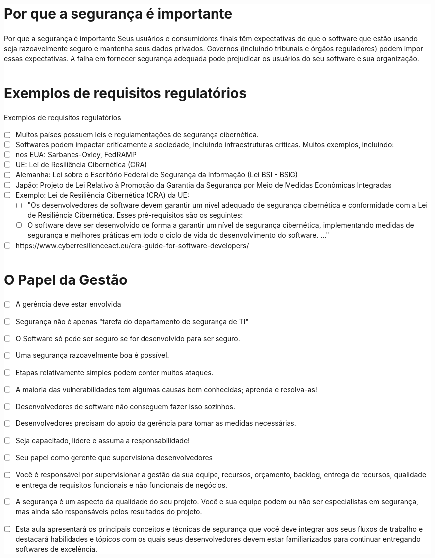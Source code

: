 # Por que a segurança é importante

Por que a segurança é importante
Seus usuários e consumidores finais têm expectativas de que o software que estão usando seja razoavelmente seguro e mantenha seus dados privados.
Governos (incluindo tribunais e órgãos reguladores) podem impor essas expectativas.
A falha em fornecer segurança adequada pode prejudicar os usuários do seu software e sua organização.
# Exemplos de requisitos regulatórios


Exemplos de requisitos regulatórios
- [ ] Muitos países possuem leis e regulamentações de segurança cibernética.
- [ ] Softwares podem impactar criticamente a sociedade, incluindo infraestruturas críticas.
Muitos exemplos, incluindo:
- [ ] nos EUA: Sarbanes-Oxley, FedRAMP
- [ ] UE: Lei de Resiliência Cibernética (CRA)
- [ ] Alemanha: Lei sobre o Escritório Federal de Segurança da Informação (Lei BSI - BSIG)
- [ ] Japão: Projeto de Lei Relativo à Promoção da Garantia da Segurança por Meio de Medidas Econômicas Integradas
- [ ] Exemplo: Lei de Resiliência Cibernética (CRA) da UE:
	- [ ] "Os desenvolvedores de software devem garantir um nível adequado de segurança cibernética e conformidade com a Lei de Resiliência Cibernética. Esses pré-requisitos são os seguintes:
	- [ ] O software deve ser desenvolvido de forma a garantir um nível de segurança cibernética, implementando medidas de segurança e melhores práticas em todo o ciclo de vida do desenvolvimento do software. ..."
- [ ] https://www.cyberresilienceact.eu/cra-guide-for-software-developers/

# O Papel da Gestão

- [ ] A gerência deve estar envolvida
- [ ] Segurança não é apenas "tarefa do departamento de segurança de TI"
- [ ] O Software só pode ser seguro se for desenvolvido para ser seguro.
- [ ] Uma segurança razoavelmente boa é possível.
- [ ] Etapas relativamente simples podem conter muitos ataques.
- [ ] A maioria das vulnerabilidades tem algumas causas bem conhecidas; aprenda e resolva-as!
- [ ] Desenvolvedores de software não conseguem fazer isso sozinhos.
- [ ] Desenvolvedores precisam do apoio da gerência para tomar as medidas necessárias.
- [ ] Seja capacitado, lidere e assuma a responsabilidade!

- [ ] Seu papel como gerente que supervisiona desenvolvedores
- [ ] Você é responsável por supervisionar a gestão da sua equipe, recursos, orçamento, backlog, entrega de recursos, qualidade e entrega de requisitos funcionais e não funcionais de negócios.
- [ ] A segurança é um aspecto da qualidade do seu projeto. Você e sua equipe podem ou não ser especialistas em segurança, mas ainda são responsáveis ​​pelos resultados do projeto.
- [ ] Esta aula apresentará os principais conceitos e técnicas de segurança que você deve integrar aos seus fluxos de trabalho e destacará habilidades e tópicos com os quais seus desenvolvedores devem estar familiarizados para continuar entregando softwares de excelência.
